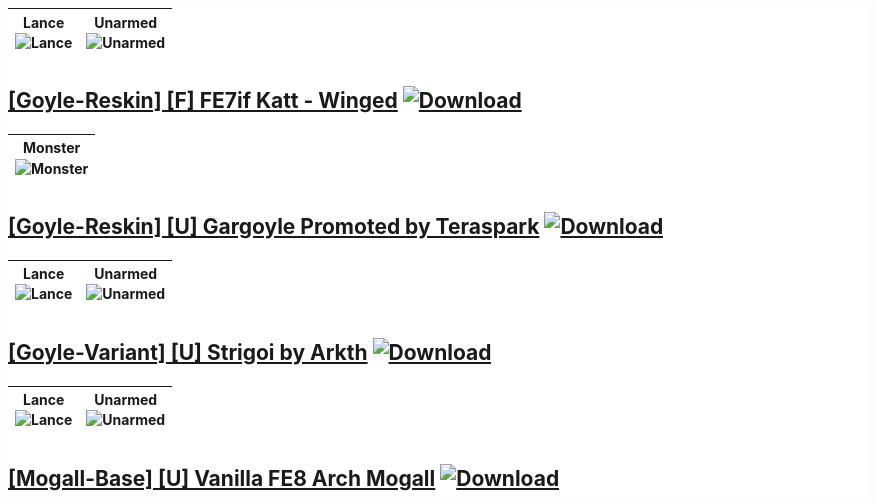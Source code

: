 | <b>Lance</b><br/><img alt="Lance" src="https://raw.githubusercontent.com/Klokinator/FE-Repo/main/Battle%20Animations/Monsters%20-%20Basic%20Types/%5BGoyle-Base%5D%20%5BU%5D%20Vanilla%20FE8%20Deathgoyle/2.%20Lance/Lance.gif"/> | <b>Unarmed</b><br/><img alt="Unarmed" src="https://raw.githubusercontent.com/Klokinator/FE-Repo/main/Battle%20Animations/Monsters%20-%20Basic%20Types/%5BGoyle-Base%5D%20%5BU%5D%20Vanilla%20FE8%20Deathgoyle/8.%20Unarmed/Unarmed.gif"/> |
| :---: | :---: |




## [\[Goyle-Reskin\] \[F\] FE7if Katt - Winged](https://github.com/Klokinator/FE-Repo/tree/main/Battle%20Animations/Monsters%20-%20Basic%20Types/%5BGoyle-Reskin%5D%20%5BF%5D%20FE7if%20Katt%20-%20Winged) [![Download](https://img.shields.io/badge/Download--red?style=social&logo=github)](https://minhaskamal.github.io/DownGit/#/home?url=https://github.com/Klokinator/FE-Repo/tree/main/Battle%20Animations/Monsters%20-%20Basic%20Types/%5BGoyle-Reskin%5D%20%5BF%5D%20FE7if%20Katt%20-%20Winged)

| <b>Monster</b><br/><img alt="Monster" src="https://raw.githubusercontent.com/Klokinator/FE-Repo/main/Battle%20Animations/Monsters%20-%20Basic%20Types/%5BGoyle-Reskin%5D%20%5BF%5D%20FE7if%20Katt%20-%20Winged/8.%20Monster/Monster.gif"/> |
| :---: |




## [\[Goyle-Reskin\] \[U\] Gargoyle Promoted by Teraspark](https://github.com/Klokinator/FE-Repo/tree/main/Battle%20Animations/Monsters%20-%20Basic%20Types/%5BGoyle-Reskin%5D%20%5BU%5D%20Gargoyle%20Promoted%20by%20Teraspark) [![Download](https://img.shields.io/badge/Download--red?style=social&logo=github)](https://minhaskamal.github.io/DownGit/#/home?url=https://github.com/Klokinator/FE-Repo/tree/main/Battle%20Animations/Monsters%20-%20Basic%20Types/%5BGoyle-Reskin%5D%20%5BU%5D%20Gargoyle%20Promoted%20by%20Teraspark)

| <b>Lance</b><br/><img alt="Lance" src="https://raw.githubusercontent.com/Klokinator/FE-Repo/main/Battle%20Animations/Monsters%20-%20Basic%20Types/%5BGoyle-Reskin%5D%20%5BU%5D%20Gargoyle%20Promoted%20by%20Teraspark/2.%20Lance/Lance.gif"/> | <b>Unarmed</b><br/><img alt="Unarmed" src="https://raw.githubusercontent.com/Klokinator/FE-Repo/main/Battle%20Animations/Monsters%20-%20Basic%20Types/%5BGoyle-Reskin%5D%20%5BU%5D%20Gargoyle%20Promoted%20by%20Teraspark/8.%20Unarmed/Unarmed.gif"/> |
| :---: | :---: |




## [\[Goyle-Variant\] \[U\] Strigoi by Arkth](https://github.com/Klokinator/FE-Repo/tree/main/Battle%20Animations/Monsters%20-%20Basic%20Types/%5BGoyle-Variant%5D%20%5BU%5D%20Strigoi%20by%20Arkth) [![Download](https://img.shields.io/badge/Download--red?style=social&logo=github)](https://minhaskamal.github.io/DownGit/#/home?url=https://github.com/Klokinator/FE-Repo/tree/main/Battle%20Animations/Monsters%20-%20Basic%20Types/%5BGoyle-Variant%5D%20%5BU%5D%20Strigoi%20by%20Arkth)

| <b>Lance</b><br/><img alt="Lance" src="https://raw.githubusercontent.com/Klokinator/FE-Repo/main/Battle%20Animations/Monsters%20-%20Basic%20Types/%5BGoyle-Variant%5D%20%5BU%5D%20Strigoi%20by%20Arkth/2.%20Lance/Lance.gif"/> | <b>Unarmed</b><br/><img alt="Unarmed" src="https://raw.githubusercontent.com/Klokinator/FE-Repo/main/Battle%20Animations/Monsters%20-%20Basic%20Types/%5BGoyle-Variant%5D%20%5BU%5D%20Strigoi%20by%20Arkth/8.%20Unarmed/Unarmed.gif"/> |
| :---: | :---: |




## [\[Mogall-Base\] \[U\] Vanilla FE8 Arch Mogall](https://github.com/Klokinator/FE-Repo/tree/main/Battle%20Animations/Monsters%20-%20Basic%20Types/%5BMogall-Base%5D%20%5BU%5D%20Vanilla%20FE8%20Arch%20Mogall) [![Download](https://img.shields.io/badge/Download--red?style=social&logo=github)](https://minhaskamal.github.io/DownGit/#/home?url=https://github.com/Klokinator/FE-Repo/tree/main/Battle%20Animations/Monsters%20-%20Basic%20Types/%5BMogall-Base%5D%20%5BU%5D%20Vanilla%20FE8%20Arch%20Mogall)
